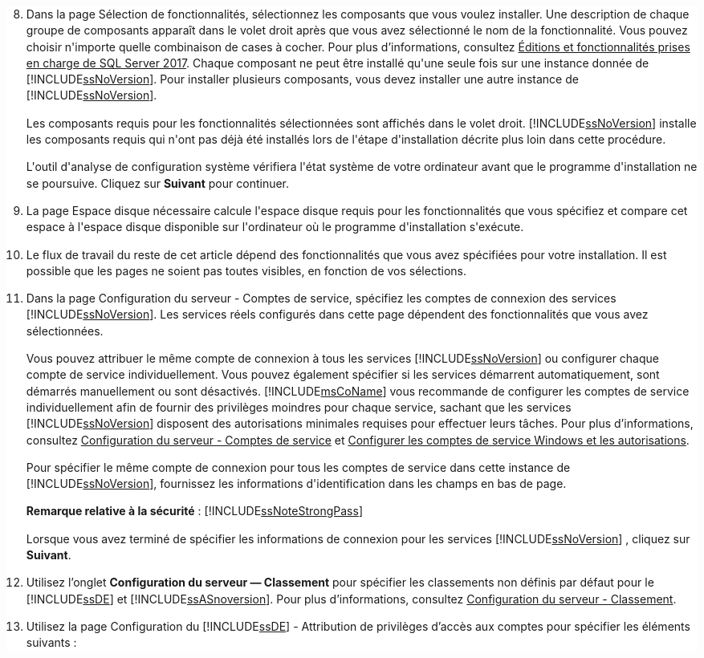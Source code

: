 8.  Dans la page Sélection de fonctionnalités, sélectionnez les composants que vous voulez installer. Une description de chaque groupe de composants apparaît dans le volet droit après que vous avez sélectionné le nom de la fonctionnalité. Vous pouvez choisir n'importe quelle combinaison de cases à cocher. Pour plus d’informations, consultez [Éditions et fonctionnalités prises en charge de SQL Server 2017](../../sql-server/editions-and-components-of-sql-server-2017.md). Chaque composant ne peut être installé qu'une seule fois sur une instance donnée de [!INCLUDE[ssNoVersion](../../includes/ssnoversion-md.md)]. Pour installer plusieurs composants, vous devez installer une autre instance de [!INCLUDE[ssNoVersion](../../includes/ssnoversion-md.md)].  
  
     Les composants requis pour les fonctionnalités sélectionnées sont affichés dans le volet droit. [!INCLUDE[ssNoVersion](../../includes/ssnoversion-md.md)] installe les composants requis qui n'ont pas déjà été installés lors de l'étape d'installation décrite plus loin dans cette procédure.  
  
     L'outil d'analyse de configuration système vérifiera l'état système de votre ordinateur avant que le programme d'installation ne se poursuive. Cliquez sur **Suivant** pour continuer.  
  
9. La page Espace disque nécessaire calcule l'espace disque requis pour les fonctionnalités que vous spécifiez et compare cet espace à l'espace disque disponible sur l'ordinateur où le programme d'installation s'exécute.  
  
10. Le flux de travail du reste de cet article dépend des fonctionnalités que vous avez spécifiées pour votre installation. Il est possible que les pages ne soient pas toutes visibles, en fonction de vos sélections.  
  
11. Dans la page Configuration du serveur - Comptes de service, spécifiez les comptes de connexion des services [!INCLUDE[ssNoVersion](../../includes/ssnoversion-md.md)]. Les services réels configurés dans cette page dépendent des fonctionnalités que vous avez sélectionnées.  
  
     Vous pouvez attribuer le même compte de connexion à tous les services [!INCLUDE[ssNoVersion](../../includes/ssnoversion-md.md)] ou configurer chaque compte de service individuellement. Vous pouvez également spécifier si les services démarrent automatiquement, sont démarrés manuellement ou sont désactivés. [!INCLUDE[msCoName](../../includes/msconame-md.md)] vous recommande de configurer les comptes de service individuellement afin de fournir des privilèges moindres pour chaque service, sachant que les services [!INCLUDE[ssNoVersion](../../includes/ssnoversion-md.md)] disposent des autorisations minimales requises pour effectuer leurs tâches. Pour plus d’informations, consultez [Configuration du serveur - Comptes de service](https://msdn.microsoft.com/library/c283702d-ab20-4bfa-9272-f0c53c31cb9f) et [Configurer les comptes de service Windows et les autorisations](../../database-engine/configure-windows/configure-windows-service-accounts-and-permissions.md).  
  
     Pour spécifier le même compte de connexion pour tous les comptes de service dans cette instance de [!INCLUDE[ssNoVersion](../../includes/ssnoversion-md.md)], fournissez les informations d'identification dans les champs en bas de page.  
  
     **Remarque relative à la sécurité** : [!INCLUDE[ssNoteStrongPass](../../includes/ssnotestrongpass-md.md)]  
  
     Lorsque vous avez terminé de spécifier les informations de connexion pour les services [!INCLUDE[ssNoVersion](../../includes/ssnoversion-md.md)] , cliquez sur **Suivant**.  
  
12. Utilisez l’onglet **Configuration du serveur — Classement** pour spécifier les classements non définis par défaut pour le [!INCLUDE[ssDE](../../includes/ssde-md.md)] et [!INCLUDE[ssASnoversion](../../includes/ssasnoversion-md.md)]. Pour plus d’informations, consultez [Configuration du serveur - Classement](https://msdn.microsoft.com/library/e3986870-5be4-458b-b671-5ff12a27b022).  
  
13. Utilisez la page Configuration du [!INCLUDE[ssDE](../../includes/ssde-md.md)] - Attribution de privilèges d’accès aux comptes pour spécifier les éléments suivants :  
  